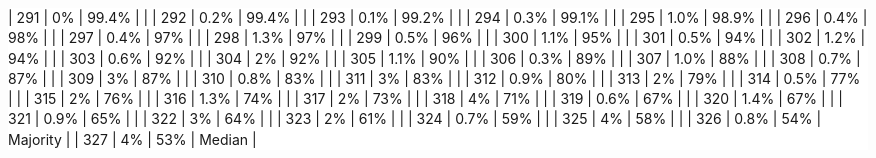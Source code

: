 | 291 | 0% | 99.4% |  |
| 292 | 0.2% | 99.4% |  |
| 293 | 0.1% | 99.2% |  |
| 294 | 0.3% | 99.1% |  |
| 295 | 1.0% | 98.9% |  |
| 296 | 0.4% | 98% |  |
| 297 | 0.4% | 97% |  |
| 298 | 1.3% | 97% |  |
| 299 | 0.5% | 96% |  |
| 300 | 1.1% | 95% |  |
| 301 | 0.5% | 94% |  |
| 302 | 1.2% | 94% |  |
| 303 | 0.6% | 92% |  |
| 304 | 2% | 92% |  |
| 305 | 1.1% | 90% |  |
| 306 | 0.3% | 89% |  |
| 307 | 1.0% | 88% |  |
| 308 | 0.7% | 87% |  |
| 309 | 3% | 87% |  |
| 310 | 0.8% | 83% |  |
| 311 | 3% | 83% |  |
| 312 | 0.9% | 80% |  |
| 313 | 2% | 79% |  |
| 314 | 0.5% | 77% |  |
| 315 | 2% | 76% |  |
| 316 | 1.3% | 74% |  |
| 317 | 2% | 73% |  |
| 318 | 4% | 71% |  |
| 319 | 0.6% | 67% |  |
| 320 | 1.4% | 67% |  |
| 321 | 0.9% | 65% |  |
| 322 | 3% | 64% |  |
| 323 | 2% | 61% |  |
| 324 | 0.7% | 59% |  |
| 325 | 4% | 58% |  |
| 326 | 0.8% | 54% | Majority |
| 327 | 4% | 53% | Median |